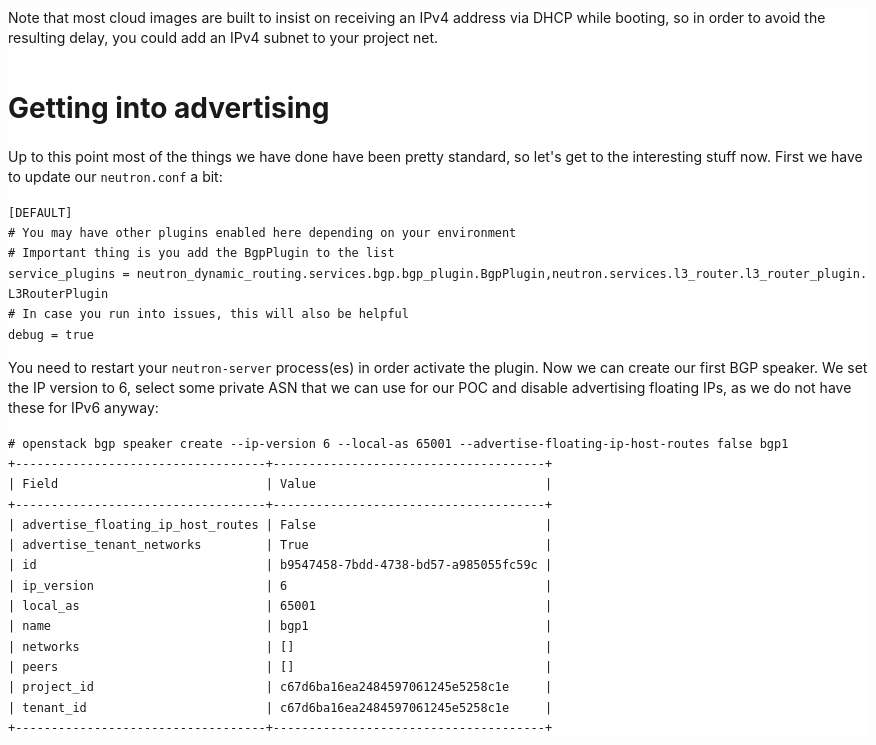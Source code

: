 Note that most cloud images are built to insist on receiving an IPv4 address via DHCP
while booting, so in order to avoid the resulting delay, you could add an IPv4 subnet
to your project net.

# Getting into advertising

Up to this point most of the things we have done have been pretty standard, so let's
get to the interesting stuff now. First we have to update our ``neutron.conf`` a bit:

    [DEFAULT]
    # You may have other plugins enabled here depending on your environment
    # Important thing is you add the BgpPlugin to the list
    service_plugins = neutron_dynamic_routing.services.bgp.bgp_plugin.BgpPlugin,neutron.services.l3_router.l3_router_plugin.L3RouterPlugin
    # In case you run into issues, this will also be helpful
    debug = true

You need to restart your ``neutron-server`` process(es) in order activate the plugin.
Now we can create our first BGP speaker. We set the IP version to 6, select some
private ASN that we can use for our POC and disable advertising floating IPs, as we
do not have these for IPv6 anyway:

    # openstack bgp speaker create --ip-version 6 --local-as 65001 --advertise-floating-ip-host-routes false bgp1
    +-----------------------------------+--------------------------------------+
    | Field                             | Value                                |
    +-----------------------------------+--------------------------------------+
    | advertise_floating_ip_host_routes | False                                |
    | advertise_tenant_networks         | True                                 |
    | id                                | b9547458-7bdd-4738-bd57-a985055fc59c |
    | ip_version                        | 6                                    |
    | local_as                          | 65001                                |
    | name                              | bgp1                                 |
    | networks                          | []                                   |
    | peers                             | []                                   |
    | project_id                        | c67d6ba16ea2484597061245e5258c1e     |
    | tenant_id                         | c67d6ba16ea2484597061245e5258c1e     |
    +-----------------------------------+--------------------------------------+
